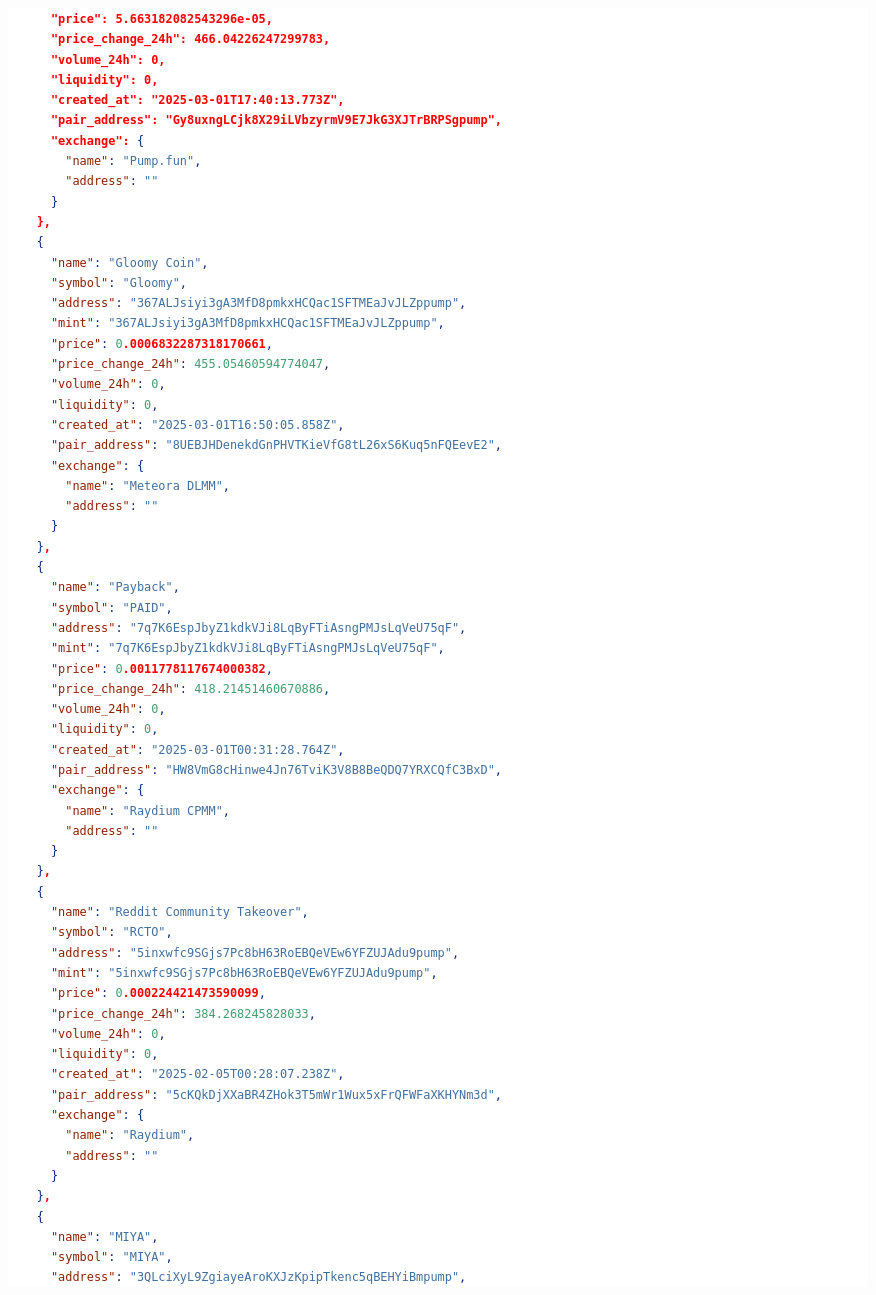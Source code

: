 ```json
      "price": 5.663182082543296e-05,
      "price_change_24h": 466.04226247299783,
      "volume_24h": 0,
      "liquidity": 0,
      "created_at": "2025-03-01T17:40:13.773Z",
      "pair_address": "Gy8uxngLCjk8X29iLVbzyrmV9E7JkG3XJTrBRPSgpump",
      "exchange": {
        "name": "Pump.fun",
        "address": ""
      }
    },
    {
      "name": "Gloomy Coin",
      "symbol": "Gloomy",
      "address": "367ALJsiyi3gA3MfD8pmkxHCQac1SFTMEaJvJLZppump",
      "mint": "367ALJsiyi3gA3MfD8pmkxHCQac1SFTMEaJvJLZppump",
      "price": 0.0006832287318170661,
      "price_change_24h": 455.05460594774047,
      "volume_24h": 0,
      "liquidity": 0,
      "created_at": "2025-03-01T16:50:05.858Z",
      "pair_address": "8UEBJHDenekdGnPHVTKieVfG8tL26xS6Kuq5nFQEevE2",
      "exchange": {
        "name": "Meteora DLMM",
        "address": ""
      }
    },
    {
      "name": "Payback",
      "symbol": "PAID",
      "address": "7q7K6EspJbyZ1kdkVJi8LqByFTiAsngPMJsLqVeU75qF",
      "mint": "7q7K6EspJbyZ1kdkVJi8LqByFTiAsngPMJsLqVeU75qF",
      "price": 0.0011778117674000382,
      "price_change_24h": 418.21451460670886,
      "volume_24h": 0,
      "liquidity": 0,
      "created_at": "2025-03-01T00:31:28.764Z",
      "pair_address": "HW8VmG8cHinwe4Jn76TviK3V8B8BeQDQ7YRXCQfC3BxD",
      "exchange": {
        "name": "Raydium CPMM",
        "address": ""
      }
    },
    {
      "name": "Reddit Community Takeover",
      "symbol": "RCTO",
      "address": "5inxwfc9SGjs7Pc8bH63RoEBQeVEw6YFZUJAdu9pump",
      "mint": "5inxwfc9SGjs7Pc8bH63RoEBQeVEw6YFZUJAdu9pump",
      "price": 0.000224421473590099,
      "price_change_24h": 384.268245828033,
      "volume_24h": 0,
      "liquidity": 0,
      "created_at": "2025-02-05T00:28:07.238Z",
      "pair_address": "5cKQkDjXXaBR4ZHok3T5mWr1Wux5xFrQFWFaXKHYNm3d",
      "exchange": {
        "name": "Raydium",
        "address": ""
      }
    },
    {
      "name": "MIYA",
      "symbol": "MIYA",
      "address": "3QLciXyL9ZgiayeAroKXJzKpipTkenc5qBEHYiBmpump",
```